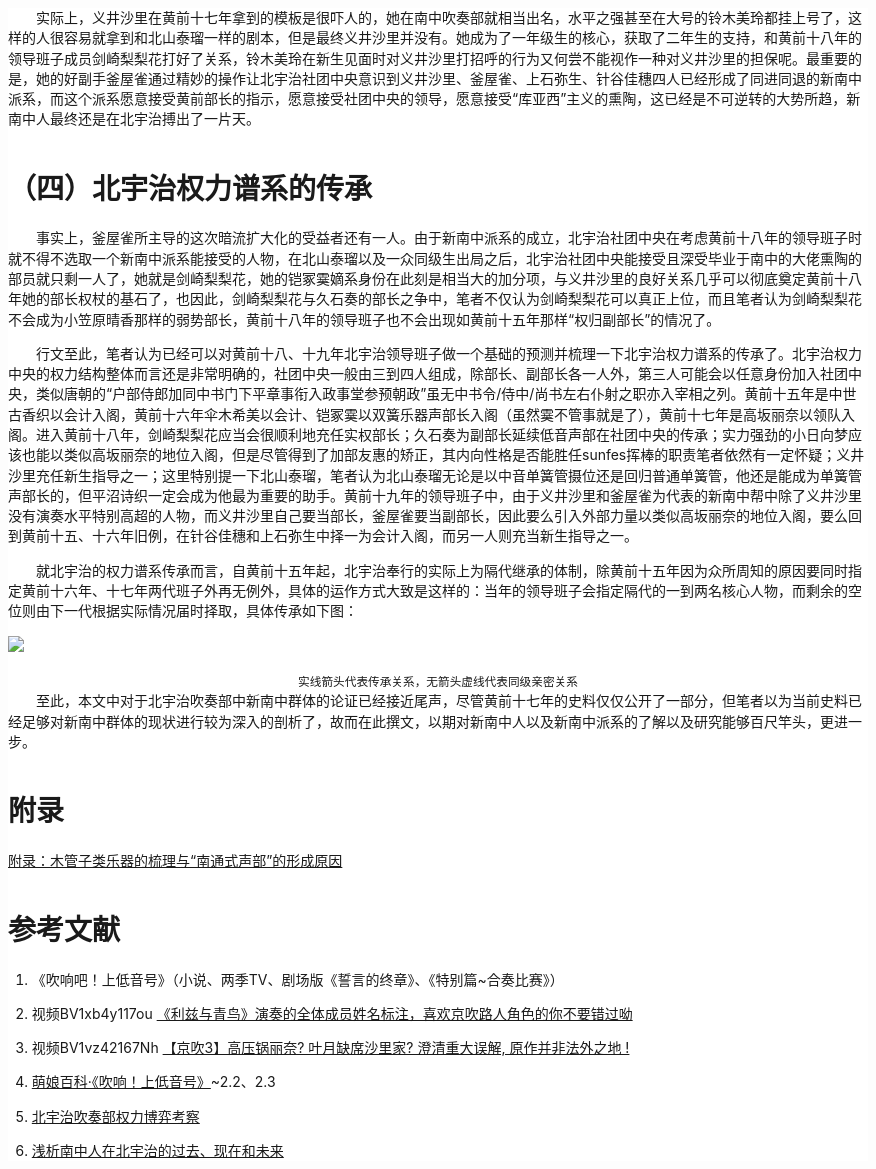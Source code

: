 &emsp;&emsp;实际上，义井沙里在黄前十七年拿到的模板是很吓人的，她在南中吹奏部就相当出名，水平之强甚至在大号的铃木美玲都挂上号了，这样的人很容易就拿到和北山泰瑠一样的剧本，但是最终义井沙里并没有。她成为了一年级生的核心，获取了二年生的支持，和黄前十八年的领导班子成员剑崎梨梨花打好了关系，铃木美玲在新生见面时对义井沙里打招呼的行为又何尝不能视作一种对义井沙里的担保呢。最重要的是，她的好副手釜屋雀通过精妙的操作让北宇治社团中央意识到义井沙里、釜屋雀、上石弥生、针谷佳穗四人已经形成了同进同退的新南中派系，而这个派系愿意接受黄前部长的指示，愿意接受社团中央的领导，愿意接受“库亚西”主义的熏陶，这已经是不可逆转的大势所趋，新南中人最终还是在北宇治搏出了一片天。

# （四）北宇治权力谱系的传承

&emsp;&emsp;事实上，釜屋雀所主导的这次暗流扩大化的受益者还有一人。由于新南中派系的成立，北宇治社团中央在考虑黄前十八年的领导班子时就不得不选取一个新南中派系能接受的人物，在北山泰瑠以及一众同级生出局之后，北宇治社团中央能接受且深受毕业于南中的大佬熏陶的部员就只剩一人了，她就是剑崎梨梨花，她的铠冢霙嫡系身份在此刻是相当大的加分项，与义井沙里的良好关系几乎可以彻底奠定黄前十八年她的部长权杖的基石了，也因此，剑崎梨梨花与久石奏的部长之争中，笔者不仅认为剑崎梨梨花可以真正上位，而且笔者认为剑崎梨梨花不会成为小笠原晴香那样的弱势部长，黄前十八年的领导班子也不会出现如黄前十五年那样“权归副部长”的情况了。

&emsp;&emsp;行文至此，笔者认为已经可以对黄前十八、十九年北宇治领导班子做一个基础的预测并梳理一下北宇治权力谱系的传承了。北宇治权力中央的权力结构整体而言还是非常明确的，社团中央一般由三到四人组成，除部长、副部长各一人外，第三人可能会以任意身份加入社团中央，类似唐朝的“户部侍郎加同中书门下平章事衔入政事堂参预朝政”虽无中书令/侍中/尚书左右仆射之职亦入宰相之列。黄前十五年是中世古香织以会计入阁，黄前十六年伞木希美以会计、铠冢霙以双簧乐器声部长入阁（虽然霙不管事就是了），黄前十七年是高坂丽奈以领队入阁。进入黄前十八年，剑崎梨梨花应当会很顺利地充任实权部长；久石奏为副部长延续低音声部在社团中央的传承；实力强劲的小日向梦应该也能以类似高坂丽奈的地位入阁，但是尽管得到了加部友惠的矫正，其内向性格是否能胜任sunfes挥棒的职责笔者依然有一定怀疑；义井沙里充任新生指导之一；这里特别提一下北山泰瑠，笔者认为北山泰瑠无论是以中音单簧管摄位还是回归普通单簧管，他还是能成为单簧管声部长的，但平沼诗织一定会成为他最为重要的助手。黄前十九年的领导班子中，由于义井沙里和釜屋雀为代表的新南中帮中除了义井沙里没有演奏水平特别高超的人物，而义井沙里自己要当部长，釜屋雀要当副部长，因此要么引入外部力量以类似高坂丽奈的地位入阁，要么回到黄前十五、十六年旧例，在针谷佳穗和上石弥生中择一为会计入阁，而另一人则充当新生指导之一。

&emsp;&emsp;就北宇治的权力谱系传承而言，自黄前十五年起，北宇治奉行的实际上为隔代继承的体制，除黄前十五年因为众所周知的原因要同时指定黄前十六年、十七年两代班子外再无例外，具体的运作方式大致是这样的：当年的领导班子会指定隔代的一到两名核心人物，而剩余的空位则由下一代根据实际情况届时择取，具体传承如下图：

![](/images/xinnanzhongpaixi/权力谱系.png)
<center><small>实线箭头代表传承关系，无箭头虚线代表同级亲密关系</small></center>
&emsp;&emsp;至此，本文中对于北宇治吹奏部中新南中群体的论证已经接近尾声，尽管黄前十七年的史料仅仅公开了一部分，但笔者以为当前史料已经足够对新南中群体的现状进行较为深入的剖析了，故而在此撰文，以期对新南中人以及新南中派系的了解以及研究能够百尺竿头，更进一步。

# 附录
[附录：木管子类乐器的梳理与“南通式声部”的形成原因](https://www.bilibili.com/read/cv34175083)
 
# 参考文献

1. 《吹响吧！上低音号》（小说、两季TV、剧场版《誓言的终章》、《特别篇~合奏比赛》）

2. 视频BV1xb4y117ou [《利兹与青鸟》演奏的全体成员姓名标注，喜欢京吹路人角色的你不要错过呦](https://www.bilibili.com/video/BV1xb4y117ou/)

3. 视频BV1vz42167Nh [【京吹3】高压锅丽奈? 叶月缺席沙里家? 澄清重大误解, 原作并非法外之地 !](https://www.bilibili.com/video/BV1vz42167Nh/)

4. [萌娘百科·《吹响！上低音号》](https://zh.moegirl.org.cn/%E5%90%B9%E5%93%8D%EF%BC%81%E4%B8%8A%E4%BD%8E%E9%9F%B3%E5%8F%B7)~2.2、2.3

5. [北宇治吹奏部权力博弈考察](/2019/01/27/beiyuzhichuizoubuquanliboyikaocha/)

6. [浅析南中人在北宇治的过去、现在和未来](/2023/08/21/qianxi_nanzhongren/)

